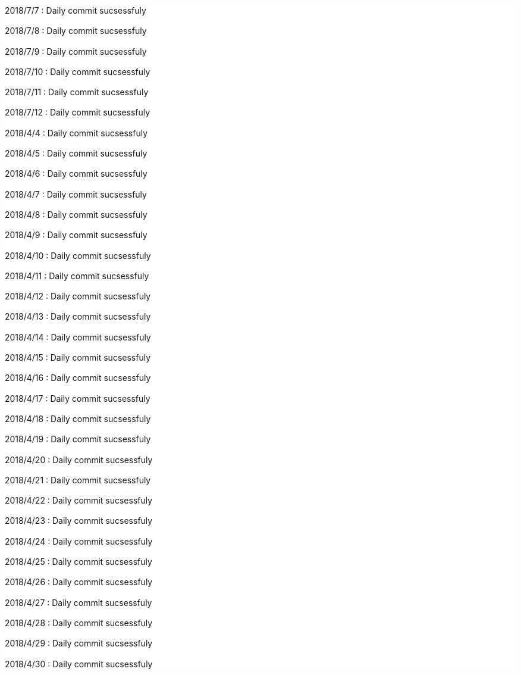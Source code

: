 2018/7/7 : Daily commit sucsessfuly  

2018/7/8 : Daily commit sucsessfuly  

2018/7/9 : Daily commit sucsessfuly  

2018/7/10 : Daily commit sucsessfuly  

2018/7/11 : Daily commit sucsessfuly  

2018/7/12 : Daily commit sucsessfuly  

2018/4/4 : Daily commit sucsessfuly  

2018/4/5 : Daily commit sucsessfuly  

2018/4/6 : Daily commit sucsessfuly  

2018/4/7 : Daily commit sucsessfuly  

2018/4/8 : Daily commit sucsessfuly  

2018/4/9 : Daily commit sucsessfuly  

2018/4/10 : Daily commit sucsessfuly  

2018/4/11 : Daily commit sucsessfuly  

2018/4/12 : Daily commit sucsessfuly  

2018/4/13 : Daily commit sucsessfuly  

2018/4/14 : Daily commit sucsessfuly  

2018/4/15 : Daily commit sucsessfuly  

2018/4/16 : Daily commit sucsessfuly  

2018/4/17 : Daily commit sucsessfuly  

2018/4/18 : Daily commit sucsessfuly  

2018/4/19 : Daily commit sucsessfuly  

2018/4/20 : Daily commit sucsessfuly  

2018/4/21 : Daily commit sucsessfuly  

2018/4/22 : Daily commit sucsessfuly  

2018/4/23 : Daily commit sucsessfuly  

2018/4/24 : Daily commit sucsessfuly  

2018/4/25 : Daily commit sucsessfuly  

2018/4/26 : Daily commit sucsessfuly  

2018/4/27 : Daily commit sucsessfuly  

2018/4/28 : Daily commit sucsessfuly  

2018/4/29 : Daily commit sucsessfuly  

2018/4/30 : Daily commit sucsessfuly  
